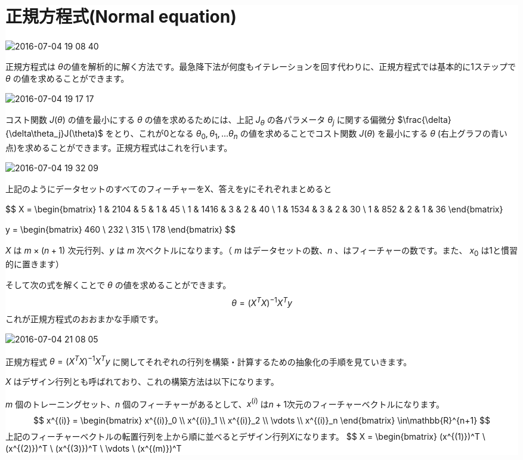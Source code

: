 # 正規方程式(Normal equation)

<img width="760" alt="2016-07-04 19 08 40" src="https://cloud.githubusercontent.com/assets/6447085/16557439/c24b2ad8-421a-11e6-8028-b2bf7c4f817f.png">

正規方程式は $\theta$の値を解析的に解く方法です。最急降下法が何度もイテレーションを回す代わりに、正規方程式では基本的に1ステップで $\theta$ の値を求めることができます。

<img width="764" alt="2016-07-04 19 17 17" src="https://cloud.githubusercontent.com/assets/6447085/16557628/f5edd6f0-421b-11e6-9f86-5a7e098b7276.png">

コスト関数 $J(\theta)$ の値を最小にする $\theta$ の値を求めるためには、上記 $J_\theta$ の各パラメータ $\theta_j$ に関する偏微分 $\frac{\delta}{\delta\theta_j}J(\theta)$ をとり、これが0となる $\theta_0,\theta_1,...\theta_n$ の値を求めることでコスト関数 $J(\theta)$ を最小にする $\theta$ (右上グラフの青い点)を求めることができます。正規方程式はこれを行います。

<img width="762" alt="2016-07-04 19 32 09" src="https://cloud.githubusercontent.com/assets/6447085/16558025/0b90f9cc-421e-11e6-8f9d-4e86d690c9ee.png">

上記のようにデータセットのすべてのフィーチャーをX、答えをyにそれぞれまとめると

$$
X = \begin{bmatrix}
1 & 2104 & 5 & 1 & 45 \\
1 & 1416 & 3 & 2 & 40 \\
1 & 1534 & 3 & 2 & 30 \\
1 & 852 & 2 & 1 & 36
\end{bmatrix}

y = \begin{bmatrix}
460 \\
232 \\
315 \\
178
\end{bmatrix}
$$

$X$ は $m×(n+1)$ 次元行列、$y$ は $m$ 次ベクトルになります。（ $m$ はデータセットの数、$n$ 、はフィーチャーの数です。また、 $x_0$ は1と慣習的に置きます）

そして次の式を解くことで $\theta$ の値を求めることができます。
$$
\theta = (X^TX)^{-1}X^Ty
$$
これが正規方程式のおおまかな手順です。

<img width="760" alt="2016-07-04 21 08 05" src="https://cloud.githubusercontent.com/assets/6447085/16559974/7c137104-422b-11e6-80cc-d3dff4220f8c.png">


正規方程式 $\theta = (X^TX)^{-1}X^Ty$ に関してそれぞれの行列を構築・計算するための抽象化の手順を見ていきます。

$X$ はデザイン行列とも呼ばれており、これの構築方法は以下になります。

$m$ 個のトレーニングセット、$n$ 個のフィーチャーがあるとして、$x^{(i)}$ は$n+1$次元のフィーチャーベクトルになります。
$$
x^{(i)} = \begin{bmatrix}
x^{(i)}_0 \\
x^{(i)}_1 \\
x^{(i)}_2 \\
\vdots \\
x^{(i)}_n
\end{bmatrix}
\in\mathbb{R}^{n+1}
$$
上記のフィーチャーベクトルの転置行列を上から順に並べるとデザイン行列$X$になります。
$$
X = \begin{bmatrix}
(x^{(1)})^T \\
(x^{(2)})^T \\
(x^{(3)})^T \\
\vdots \\
(x^{(m)})^T